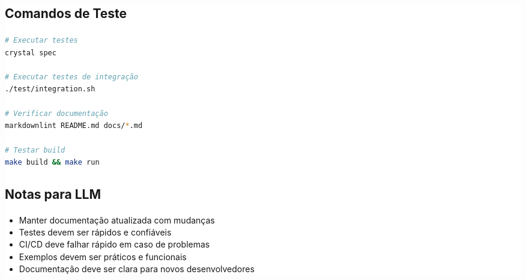 ## Comandos de Teste
```bash
# Executar testes
crystal spec

# Executar testes de integração
./test/integration.sh

# Verificar documentação
markdownlint README.md docs/*.md

# Testar build
make build && make run
```

## Notas para LLM
- Manter documentação atualizada com mudanças
- Testes devem ser rápidos e confiáveis
- CI/CD deve falhar rápido em caso de problemas
- Exemplos devem ser práticos e funcionais
- Documentação deve ser clara para novos desenvolvedores
